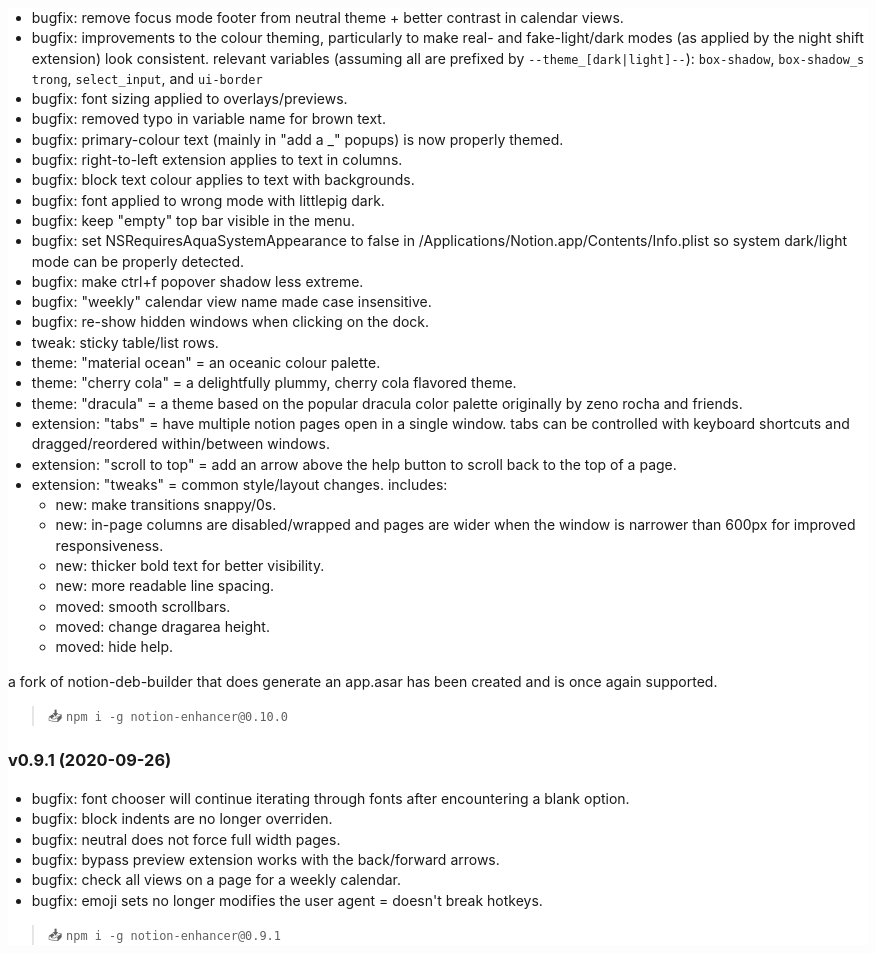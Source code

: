 - bugfix: remove focus mode footer from neutral theme + better contrast in calendar views.
- bugfix: improvements to the colour theming, particularly to make real- and fake-light/dark
  modes (as applied by the night shift extension) look consistent.
  relevant variables (assuming all are prefixed by `--theme_[dark|light]--`):
  `box-shadow`, `box-shadow_strong`, `select_input`, and `ui-border`
- bugfix: font sizing applied to overlays/previews.
- bugfix: removed typo in variable name for brown text.
- bugfix: primary-colour text (mainly in "add a \_" popups) is now properly themed.
- bugfix: right-to-left extension applies to text in columns.
- bugfix: block text colour applies to text with backgrounds.
- bugfix: font applied to wrong mode with littlepig dark.
- bugfix: keep "empty" top bar visible in the menu.
- bugfix: set NSRequiresAquaSystemAppearance to false in /Applications/Notion.app/Contents/Info.plist
  so system dark/light mode can be properly detected.
- bugfix: make ctrl+f popover shadow less extreme.
- bugfix: "weekly" calendar view name made case insensitive.
- bugfix: re-show hidden windows when clicking on the dock.
- tweak: sticky table/list rows.
- theme: "material ocean" = an oceanic colour palette.
- theme: "cherry cola" = a delightfully plummy, cherry cola flavored theme.
- theme: "dracula" = a theme based on the popular dracula color palette
  originally by zeno rocha and friends.
- extension: "tabs" = have multiple notion pages open in a single window. tabs can be controlled
  with keyboard shortcuts and dragged/reordered within/between windows.
- extension: "scroll to top" = add an arrow above the help button to scroll back to the top of a page.
- extension: "tweaks" = common style/layout changes. includes:
  - new: make transitions snappy/0s.
  - new: in-page columns are disabled/wrapped and pages are wider when
    the window is narrower than 600px for improved responsiveness.
  - new: thicker bold text for better visibility.
  - new: more readable line spacing.
  - moved: smooth scrollbars.
  - moved: change dragarea height.
  - moved: hide help.

a fork of notion-deb-builder that does generate an app.asar has been created and is once again supported.

> 📥 `npm i -g notion-enhancer@0.10.0`

### v0.9.1 (2020-09-26)

- bugfix: font chooser will continue iterating through fonts after encountering a blank option.
- bugfix: block indents are no longer overriden.
- bugfix: neutral does not force full width pages.
- bugfix: bypass preview extension works with the back/forward arrows.
- bugfix: check all views on a page for a weekly calendar.
- bugfix: emoji sets no longer modifies the user agent = doesn't break hotkeys.

> 📥 `npm i -g notion-enhancer@0.9.1`
